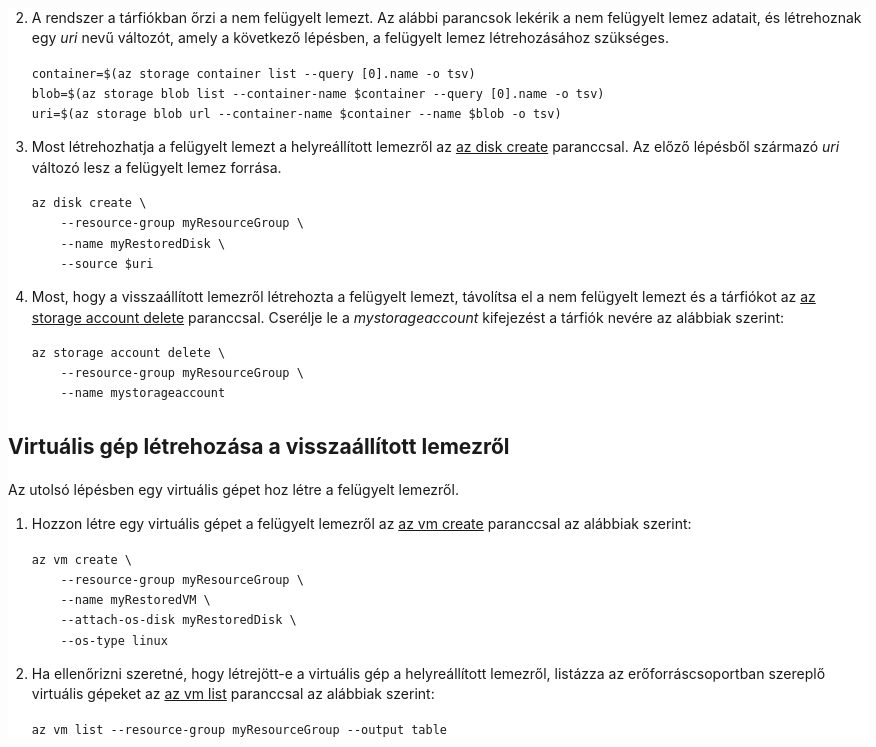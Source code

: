 2. A rendszer a tárfiókban őrzi a nem felügyelt lemezt. Az alábbi parancsok lekérik a nem felügyelt lemez adatait, és létrehoznak egy *uri* nevű változót, amely a következő lépésben, a felügyelt lemez létrehozásához szükséges.

    ```azurecli-interactive
    container=$(az storage container list --query [0].name -o tsv)
    blob=$(az storage blob list --container-name $container --query [0].name -o tsv)
    uri=$(az storage blob url --container-name $container --name $blob -o tsv)
    ```

3. Most létrehozhatja a felügyelt lemezt a helyreállított lemezről az [az disk create](https://docs.microsoft.com/cli/azure/disk?view=azure-cli-latest#az-disk-create) paranccsal. Az előző lépésből származó *uri* változó lesz a felügyelt lemez forrása.

    ```azurecli-interactive
    az disk create \
        --resource-group myResourceGroup \
        --name myRestoredDisk \
        --source $uri
    ```

4. Most, hogy a visszaállított lemezről létrehozta a felügyelt lemezt, távolítsa el a nem felügyelt lemezt és a tárfiókot az [az storage account delete](/cli/azure/storage/account?view=azure-cli-latest#az-storage-account-delete) paranccsal. Cserélje le a *mystorageaccount* kifejezést a tárfiók nevére az alábbiak szerint:

    ```azurecli-interactive
    az storage account delete \
        --resource-group myResourceGroup \
        --name mystorageaccount
    ```


## <a name="create-a-vm-from-the-restored-disk"></a>Virtuális gép létrehozása a visszaállított lemezről
Az utolsó lépésben egy virtuális gépet hoz létre a felügyelt lemezről.

1. Hozzon létre egy virtuális gépet a felügyelt lemezről az [az vm create](/cli/azure/vm?view=azure-cli-latest#az-vm-create) paranccsal az alábbiak szerint:

    ```azurecli-interactive
    az vm create \
        --resource-group myResourceGroup \
        --name myRestoredVM \
        --attach-os-disk myRestoredDisk \
        --os-type linux
    ```

2. Ha ellenőrizni szeretné, hogy létrejött-e a virtuális gép a helyreállított lemezről, listázza az erőforráscsoportban szereplő virtuális gépeket az [az vm list](/cli/azure/vm?view=azure-cli-latest#az-vm-list) paranccsal az alábbiak szerint:

    ```azurecli-interactive
    az vm list --resource-group myResourceGroup --output table
    ```
